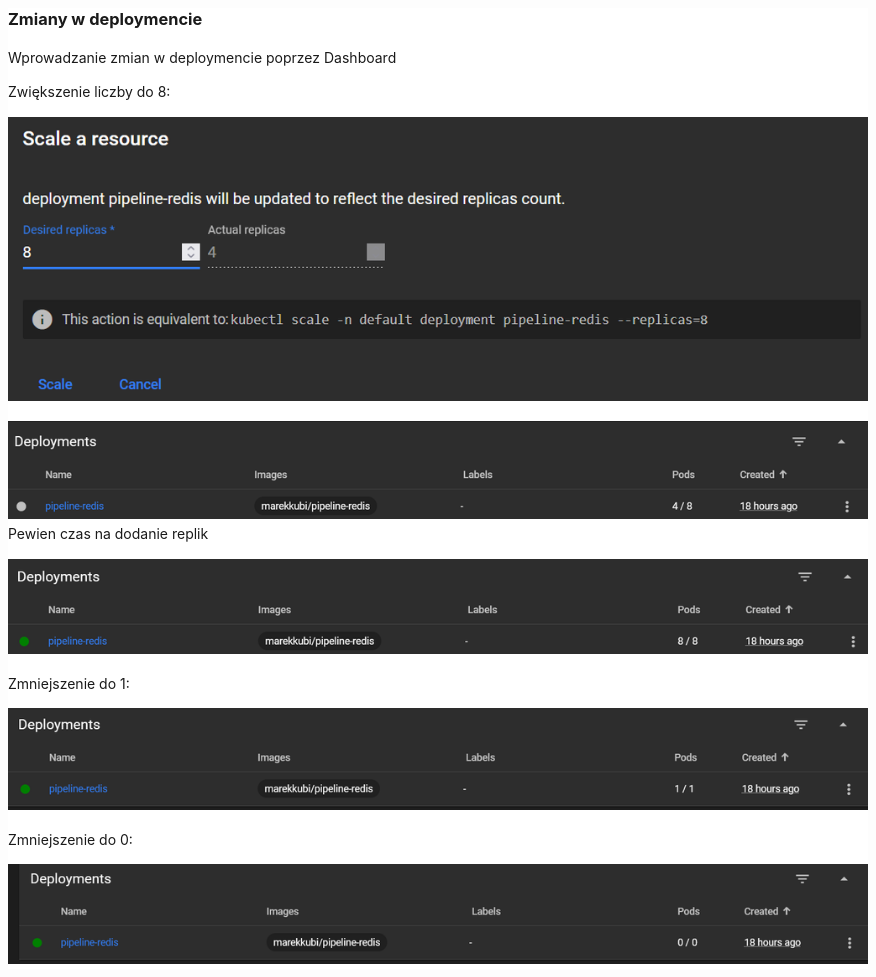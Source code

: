 ### Zmiany w deploymencie

Wprowadzanie zmian w deploymencie poprzez Dashboard

Zwiększenie liczby do 8:

![Alt text](https://github.com/InzynieriaOprogramowaniaAGH/MDO2025_INO/blob/a3a84e17b85b6f556a1f0859a857c017f523225b/ITE/GCL04/MK415056/sprawozdanie3/screanshots/k19.png)

![Alt text](https://github.com/InzynieriaOprogramowaniaAGH/MDO2025_INO/blob/a3a84e17b85b6f556a1f0859a857c017f523225b/ITE/GCL04/MK415056/sprawozdanie3/screanshots/k20.png)
Pewien czas na dodanie replik

![Alt text](https://github.com/InzynieriaOprogramowaniaAGH/MDO2025_INO/blob/a3a84e17b85b6f556a1f0859a857c017f523225b/ITE/GCL04/MK415056/sprawozdanie3/screanshots/k21.png)

Zmniejszenie do 1:

![Alt text](https://github.com/InzynieriaOprogramowaniaAGH/MDO2025_INO/blob/a3a84e17b85b6f556a1f0859a857c017f523225b/ITE/GCL04/MK415056/sprawozdanie3/screanshots/k23.png)

Zmniejszenie do 0:

![Alt text](https://github.com/InzynieriaOprogramowaniaAGH/MDO2025_INO/blob/a3a84e17b85b6f556a1f0859a857c017f523225b/ITE/GCL04/MK415056/sprawozdanie3/screanshots/k22.png)
